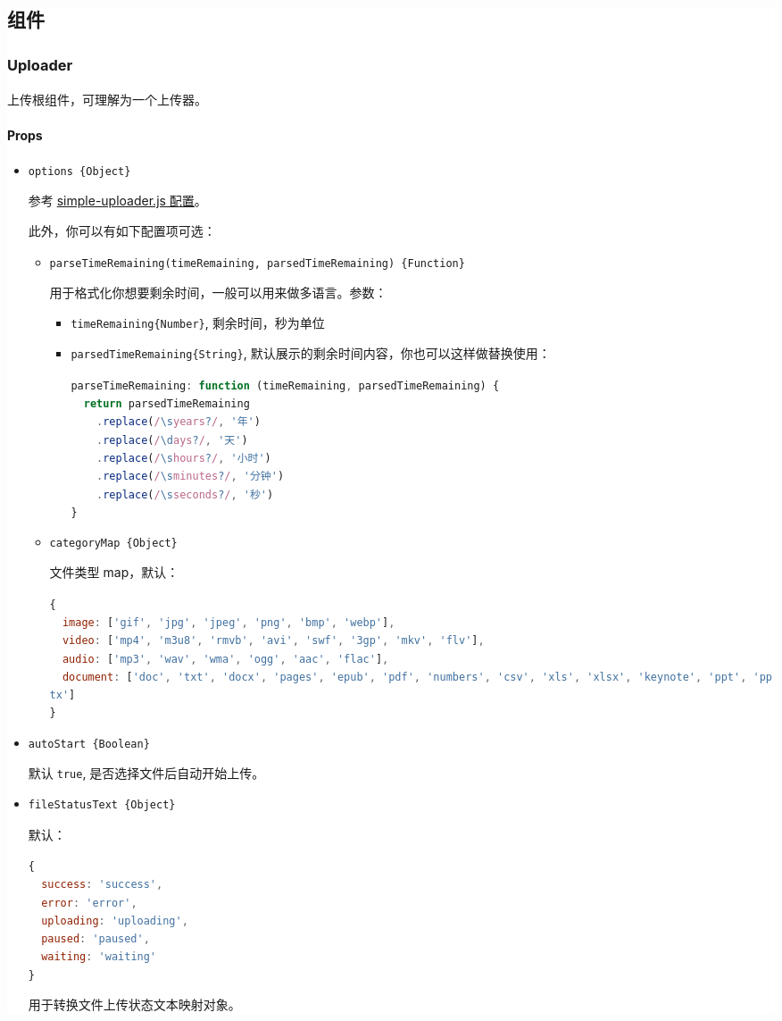 ## 组件

### Uploader

上传根组件，可理解为一个上传器。

#### Props

* `options {Object}`

  参考 [simple-uploader.js 配置](https://github.com/simple-uploader/Uploader/blob/develop/README_zh-CN.md#配置)。

  此外，你可以有如下配置项可选：

  - `parseTimeRemaining(timeRemaining, parsedTimeRemaining) {Function}`

    用于格式化你想要剩余时间，一般可以用来做多语言。参数：

    - `timeRemaining{Number}`, 剩余时间，秒为单位

    - `parsedTimeRemaining{String}`, 默认展示的剩余时间内容，你也可以这样做替换使用：

      ```js
      parseTimeRemaining: function (timeRemaining, parsedTimeRemaining) {
        return parsedTimeRemaining
          .replace(/\syears?/, '年')
          .replace(/\days?/, '天')
          .replace(/\shours?/, '小时')
          .replace(/\sminutes?/, '分钟')
          .replace(/\sseconds?/, '秒')
      }
      ```

  - `categoryMap {Object}`

    文件类型 map，默认：

    ```js
    {
      image: ['gif', 'jpg', 'jpeg', 'png', 'bmp', 'webp'],
      video: ['mp4', 'm3u8', 'rmvb', 'avi', 'swf', '3gp', 'mkv', 'flv'],
      audio: ['mp3', 'wav', 'wma', 'ogg', 'aac', 'flac'],
      document: ['doc', 'txt', 'docx', 'pages', 'epub', 'pdf', 'numbers', 'csv', 'xls', 'xlsx', 'keynote', 'ppt', 'pptx']
    }
    ```

* `autoStart {Boolean}`

  默认 `true`, 是否选择文件后自动开始上传。

* `fileStatusText {Object}`

  默认：
  ```js
  {
    success: 'success',
    error: 'error',
    uploading: 'uploading',
    paused: 'paused',
    waiting: 'waiting'
  }
  ```
  用于转换文件上传状态文本映射对象。


[npm-image]: https://img.shields.io/npm/v/vue-simple-uploader.svg?style=flat
[npm-url]: https://npmjs.org/package/vue-simple-uploader
[downloads-image]: https://img.shields.io/npm/dm/vue-simple-uploader.svg?style=flat
[downloads-url]: https://npmjs.org/package/vue-simple-uploader
[juejin-image]: https://badge.juejin.im/entry/599dad0ff265da248b04d7b8/likes.svg?style=flat
[juejin-url]: https://juejin.im/entry/599dad0ff265da248b04d7b8/detail